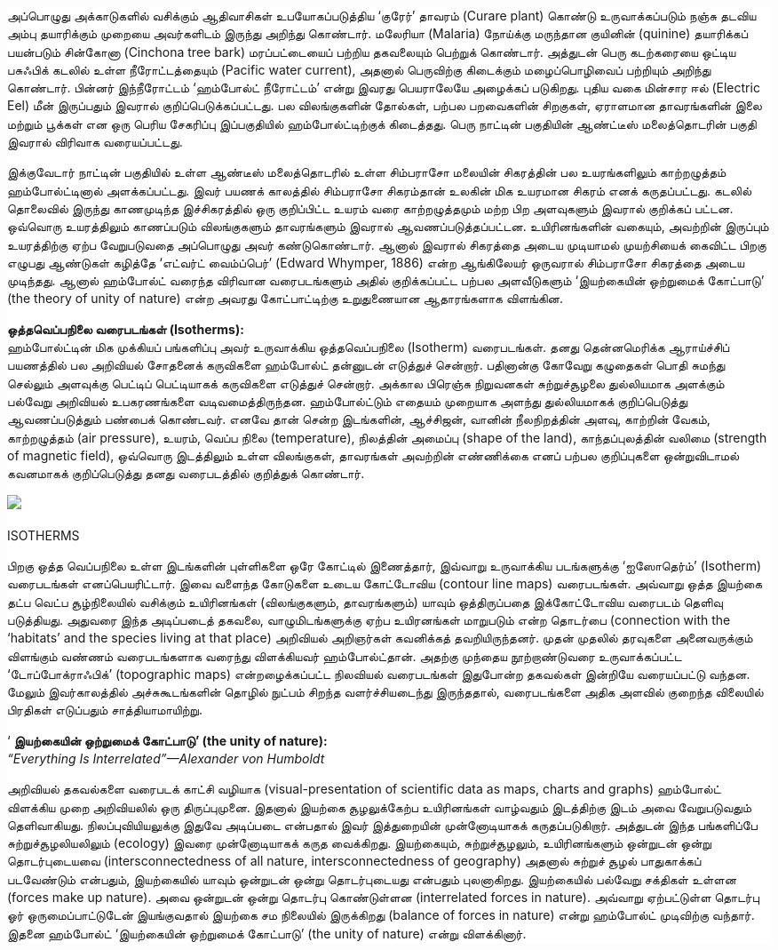 அப்பொழுது அக்காடுகளில் வசிக்கும் ஆதிவாசிகள் உபயோகப்படுத்திய ‘குரேர்’ தாவரம் (Curare plant) கொண்டு உருவாக்கப்படும் நஞ்சு தடவிய அம்பு தயாரிக்கும் முறையை அவர்களிடம் இருந்து அறிந்து கொண்டார். மலேரியா (Malaria) நோய்க்கு மருந்தான குயினின் (quinine) தயாரிக்கப் பயன்படும் சின்கோனா (Cinchona tree bark) மரப்பட்டையைப் பற்றிய தகவலையும் பெற்றுக் கொண்டார். அத்துடன் பெரு கடற்கரையை ஒட்டிய பசுஃபிக் கடலில் உள்ள நீரோட்டத்தையும் (Pacific water current), அதனால் பெருவிற்கு கிடைக்கும் மழைப்பொழிவைப் பற்றியும் அறிந்து கொண்டார். பின்னர் இந்நீரோட்டம் ‘ஹம்போல்ட் நீரோட்டம்’ என்று இவரது பெயராலேயே அழைக்கப் படுகிறது. புதிய வகை மின்சார ஈல் (Electric Eel) மீன் இருப்பதும் இவரால் குறிப்பெடுக்கப்பட்டது. பல விலங்குகளின் தோல்கள், பற்பல பறவைகளின் சிறகுகள், ஏராளமான தாவரங்களின் இலை மற்றும் பூக்கள் என ஒரு பெரிய சேகரிப்பு இப்பகுதியில் ஹம்போல்ட்டிற்குக் கிடைத்தது. பெரு நாட்டின் பகுதியின் ஆண்ட்டீஸ் மலைத்தொடரின் பகுதி இவரால் விரிவாக வரையப்பட்டது.

இக்குவேடார் நாட்டின் பகுதியில் உள்ள ஆண்டீஸ் மலைத்தொடரில் உள்ள சிம்பராசோ மலையின் சிகரத்தின் பல உயரங்களிலும் காற்றழுத்தம் ஹம்போல்ட்டினால் அளக்கப்பட்டது. இவர் பயணக் காலத்தில் சிம்பராசோ சிகரம்தான் உலகின் மிக உயரமான சிகரம் எனக் கருதப்பட்டது. கடலில் தொலைவில் இருந்து காணமுடிந்த இச்சிகரத்தில் ஒரு குறிப்பிட்ட உயரம் வரை காற்றழுத்தமும் மற்ற பிற அளவுகளும் இவரால் குறிக்கப் பட்டன. ஒவ்வொரு உயரத்திலும் காணப்படும் விலங்குகளும் தாவரங்களும் இவரால் ஆவணப்படுத்தப்பட்டன. உயிரினங்களின் வகையும், அவற்றின் இருப்பும் உயரத்திற்கு ஏற்ப வேறுபடுவதை அப்பொழுது அவர் கண்டுகொண்டார். ஆனால் இவரால் சிகரத்தை அடைய முடியாமல் முயற்சியைக் கைவிட்ட பிறகு எழுபது ஆண்டுகள் கழித்தே ‘எட்வர்ட் வைம்ப்பெர்’ (Edward Whymper, 1886) என்ற ஆங்கிலேயர் ஒருவரால் சிம்பராசோ சிகரத்தை அடைய முடிந்தது. ஆனால் ஹம்போல்ட் வரைந்த விரிவான வரைபடங்களும் அதில் குறிக்கப்பட்ட பற்பல அளவீடுகளும் ‘இயற்கையின் ஒற்றுமைக் கோட்பாடு’ (the theory of unity of nature) என்ற அவரது கோட்பாட்டிற்கு உறுதுணையான ஆதாரங்களாக விளங்கின.

**ஒத்தவெப்பநிலை வரைபடங்கள் (Isotherms):**  
ஹம்போல்ட்டின் மிக முக்கியப் பங்களிப்பு அவர் உருவாக்கிய ஒத்தவெப்பநிலை (Isotherm) வரைபடங்கள். தனது தென்னமெரிக்க ஆராய்ச்சிப் பயணத்தில் பல அறிவியல் சோதனைக் கருவிகளை ஹம்போல்ட் தன்னுடன் எடுத்துச் சென்றார். பதினான்கு கோவேறு கழுதைகள் பொதி சுமந்து செல்லும் அளவுக்கு பெட்டிப் பெட்டியாகக் கருவிகளை எடுத்துச் சென்றார். அக்கால பிரெஞ்சு நிறுவனகள் சுற்றுச்சூழலை துல்லியமாக அளக்கும் பல்வேறு அறிவியல் உபகரணங்களை வடிவமைத்திருந்தன. ஹம்போல்ட்டும் எதையம் முறையாக அளந்து துல்லியமாகக் குறிப்பெடுத்து ஆவணப்படுத்தும் பண்பைக் கொண்டவர். எனவே தான் சென்ற இடங்களின், ஆச்சிஜன், வானின் நீலநிறத்தின் அளவு, காற்றின் வேகம், காற்றழுத்தம் (air pressure), உயரம், வெப்ப நிலை (temperature), நிலத்தின் அமைப்பு (shape of the land), காந்தப்புலத்தின் வலிமை (strength of magnetic field), ஒவ்வொரு இடத்திலும் உள்ள விலங்குகள், தாவரங்கள் அவற்றின் எண்ணிக்கை எனப் பற்பல குறிப்புகளை ஒன்றுவிடாமல் கவனமாகக் குறிப்பெடுத்து தனது வரைபடத்தில் குறித்துக் கொண்டார்.

![](http://upload.wikimedia.org/wikipedia/commons/thumb/d/de/Isotherms_ugglan.jpg/800px-Isotherms_ugglan.jpg)

ISOTHERMS

பிறகு ஒத்த வெப்பநிலை உள்ள இடங்களின் புள்ளிகளை ஒரே கோட்டில் இணைத்தார், இவ்வாறு உருவாக்கிய படங்களுக்கு ‘ஐஸோதெர்ம்’ (Isotherm) வரைபடங்கள் எனப்பெயரிட்டார். இவை வளைந்த கோடுகளை உடைய கோட்டோவிய (contour line maps) வரைபடங்கள். அவ்வாறு ஒத்த இயற்கை தட்ப வெட்ப சூழ்நிலையில் வசிக்கும் உயிரினங்கள் (விலங்குகளும், தாவரங்களும்) யாவும் ஒத்திருப்பதை இக்கோட்டோவிய வரைபடம் தெளிவு படுத்தியது. அதுவரை இந்த அடிப்படைத் தகவலை, வாழுமிடங்களுக்கு ஏற்ப உயிரனங்கள் மாறுபடும் என்ற தொடர்பை (connection with the ‘habitats’ and the species living at that place) அறிவியல் அறிஞர்கள் கவனிக்கத் தவறியிருந்தனர். முதன் முதலில் தரவுகளை அனைவருக்கும் விளங்கும் வண்ணம் வரைபடங்களாக வரைந்து விளக்கியவர் ஹம்போல்ட்தான். அதற்கு முந்தைய நூற்றாண்டுவரை உருவாக்கப்பட்ட ‘டோப்போக்ராஃபிக்’ (topographic maps) என்றழைக்கப்பட்ட நிலவியல் வரைபடங்கள் இதுபோன்ற தகவல்கள் இன்றியே வரையப்பட்டு வந்தன. மேலும் இவர்காலத்தில் அச்சுகூடங்களின் தொழில் நுட்பம் சிறந்த வளர்ச்சியடைந்து இருந்ததால், வரைபடங்களை அதிக அளவில் குறைந்த விலையில் பிரதிகள் எடுப்பதும் சாத்தியாமாயிற்று.

‘ **இயற்கையின் ஒற்றுமைக் கோட்பாடு’ (the unity of nature):**  
_“Everything Is Interrelated”—Alexander von Humboldt_

அறிவியல் தகவல்களை வரைபடக் காட்சி வழியாக (visual-presentation of scientific data as maps, charts and graphs) ஹம்போல்ட் விளக்கிய முறை அறிவியலில் ஒரு திருப்புமுனை. இதனால் இயற்கை சூழலுக்கேற்ப உயிரினங்கள் வாழ்வதும் இடத்திற்கு இடம் அவை வேறுபடுவதும் தெளிவாகியது. நிலப்புவியியலுக்கு இதுவே அடிப்படை என்பதால் இவர் இத்துறையின் முன்னோடியாகக் கருதப்படுகிறார். அத்துடன் இந்த பங்களிப்பே சுற்றுச்சூழலியலிலும் (ecology) இவரை முன்னோடியாகக் கருத வைக்கிறது. இயற்கையும், சுற்றுச்சூழலும், உயிரினங்களும் ஒன்றுடன் ஒன்று தொடர்புடையவை (intersconnectedness of all nature, intersconnectedness of geography) அதனால் சுற்றுச் சூழல் பாதுகாக்கப் படவேண்டும் என்பதும், இயற்கையில் யாவும் ஒன்றுடன் ஒன்று தொடர்புடையது என்பதும் புலனாகிறது. இயற்கையில் பல்வேறு சக்திகள் உள்ளன (forces make up nature). அவை ஒன்றுடன் ஒன்று தொடர்பு கொண்டுள்ளன (interrelated forces in nature). அவ்வாறு ஏற்பட்டுள்ள தொடர்பு ஓர் ஒருமைப்பாட்டுடேன் இயங்குவதால் இயற்கை சம நிலையில் இருக்கிறது (balance of forces in nature) என்று ஹம்போல்ட் முடிவிற்கு வந்தார். இதனை ஹம்போல்ட் ‘இயற்கையின் ஒற்றுமைக் கோட்பாடு’ (the unity of nature) என்று விளக்கினார்.
